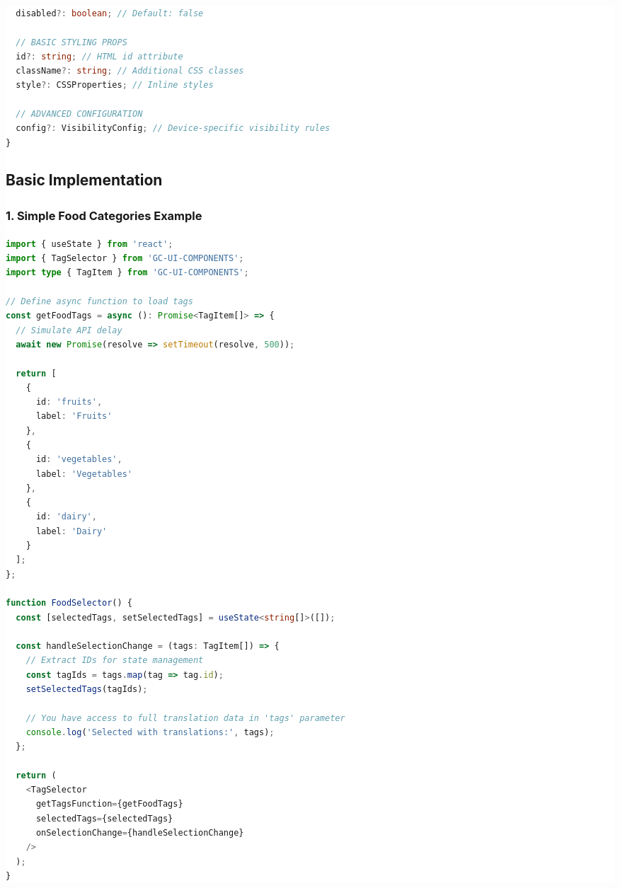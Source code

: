 ```typescript
  disabled?: boolean; // Default: false
  
  // BASIC STYLING PROPS
  id?: string; // HTML id attribute
  className?: string; // Additional CSS classes
  style?: CSSProperties; // Inline styles
  
  // ADVANCED CONFIGURATION
  config?: VisibilityConfig; // Device-specific visibility rules
}
```

## Basic Implementation

### 1. Simple Food Categories Example

```typescript
import { useState } from 'react';
import { TagSelector } from 'GC-UI-COMPONENTS';
import type { TagItem } from 'GC-UI-COMPONENTS';

// Define async function to load tags
const getFoodTags = async (): Promise<TagItem[]> => {
  // Simulate API delay
  await new Promise(resolve => setTimeout(resolve, 500));
  
  return [
    {
      id: 'fruits',
      label: 'Fruits'
    },
    {
      id: 'vegetables',
      label: 'Vegetables'
    },
    {
      id: 'dairy',
      label: 'Dairy'
    }
  ];
};

function FoodSelector() {
  const [selectedTags, setSelectedTags] = useState<string[]>([]);
  
  const handleSelectionChange = (tags: TagItem[]) => {
    // Extract IDs for state management
    const tagIds = tags.map(tag => tag.id);
    setSelectedTags(tagIds);
    
    // You have access to full translation data in 'tags' parameter
    console.log('Selected with translations:', tags);
  };

  return (
    <TagSelector
      getTagsFunction={getFoodTags}
      selectedTags={selectedTags}
      onSelectionChange={handleSelectionChange}
    />
  );
}
```